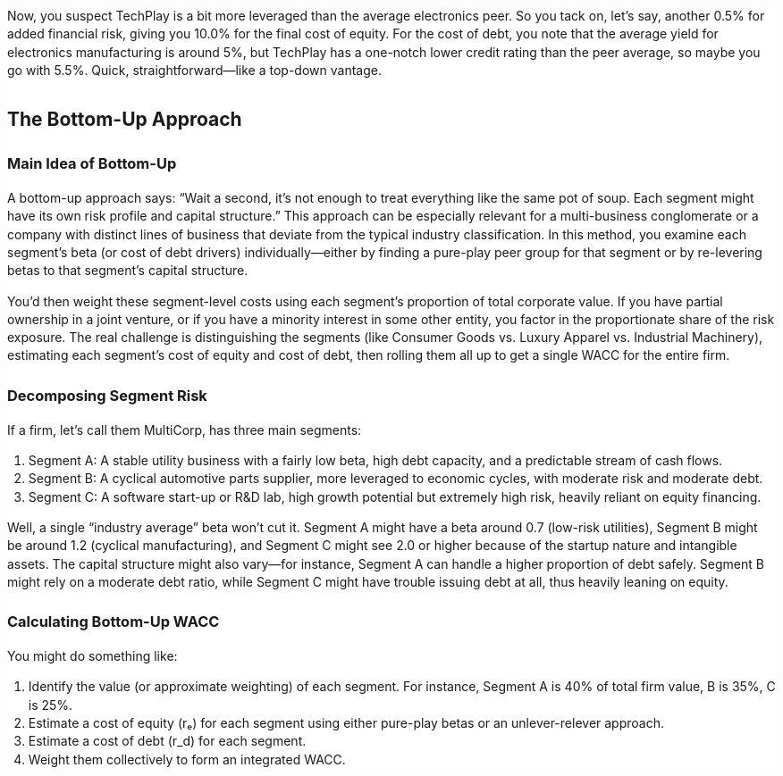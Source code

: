 Now, you suspect TechPlay is a bit more leveraged than the average electronics peer. So you tack on, let’s say, another 0.5% for added financial risk, giving you 10.0% for the final cost of equity. For the cost of debt, you note that the average yield for electronics manufacturing is around 5%, but TechPlay has a one-notch lower credit rating than the peer average, so maybe you go with 5.5%. Quick, straightforward—like a top-down vantage.

## The Bottom-Up Approach

### Main Idea of Bottom-Up

A bottom-up approach says: “Wait a second, it’s not enough to treat everything like the same pot of soup. Each segment might have its own risk profile and capital structure.” This approach can be especially relevant for a multi-business conglomerate or a company with distinct lines of business that deviate from the typical industry classification. In this method, you examine each segment’s beta (or cost of debt drivers) individually—either by finding a pure-play peer group for that segment or by re-levering betas to that segment’s capital structure.

You’d then weight these segment-level costs using each segment’s proportion of total corporate value. If you have partial ownership in a joint venture, or if you have a minority interest in some other entity, you factor in the proportionate share of the risk exposure. The real challenge is distinguishing the segments (like Consumer Goods vs. Luxury Apparel vs. Industrial Machinery), estimating each segment’s cost of equity and cost of debt, then rolling them all up to get a single WACC for the entire firm.

### Decomposing Segment Risk

If a firm, let’s call them MultiCorp, has three main segments:

1) Segment A: A stable utility business with a fairly low beta, high debt capacity, and a predictable stream of cash flows.  
2) Segment B: A cyclical automotive parts supplier, more leveraged to economic cycles, with moderate risk and moderate debt.  
3) Segment C: A software start-up or R&D lab, high growth potential but extremely high risk, heavily reliant on equity financing.

Well, a single “industry average” beta won’t cut it. Segment A might have a beta around 0.7 (low-risk utilities), Segment B might be around 1.2 (cyclical manufacturing), and Segment C might see 2.0 or higher because of the startup nature and intangible assets. The capital structure might also vary—for instance, Segment A can handle a higher proportion of debt safely. Segment B might rely on a moderate debt ratio, while Segment C might have trouble issuing debt at all, thus heavily leaning on equity.

### Calculating Bottom-Up WACC

You might do something like:

1) Identify the value (or approximate weighting) of each segment. For instance, Segment A is 40% of total firm value, B is 35%, C is 25%.  
2) Estimate a cost of equity (rₑ) for each segment using either pure-play betas or an unlever-relever approach.  
3) Estimate a cost of debt (r_d) for each segment.  
4) Weight them collectively to form an integrated WACC.
